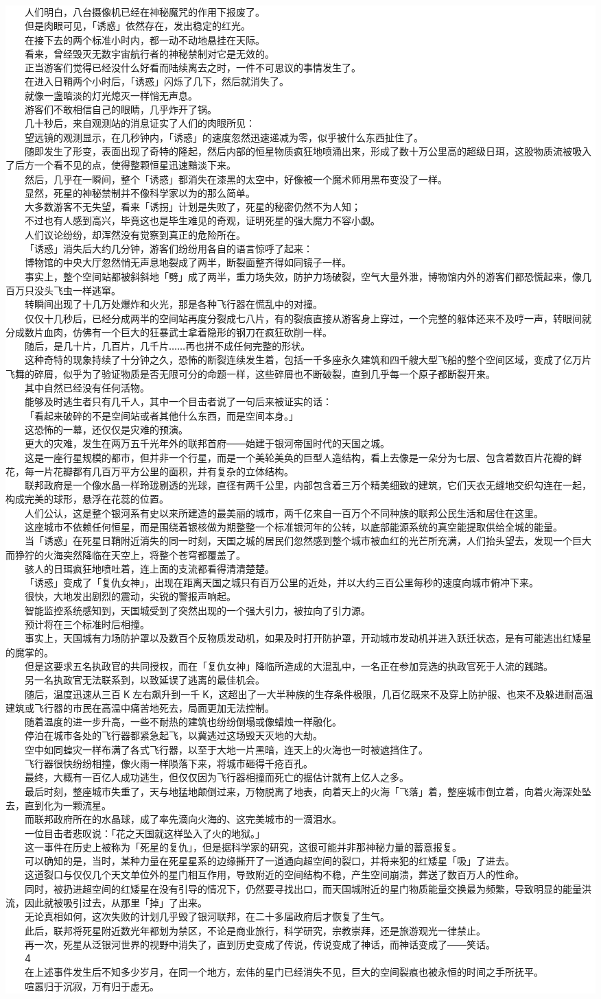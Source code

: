 &emsp;&emsp;人们明白，八台摄像机已经在神秘魔咒的作用下报废了。  
&emsp;&emsp;但是肉眼可见，「诱惑」依然存在，发出稳定的红光。  
&emsp;&emsp;在接下去的两个标准小时内，都一动不动地悬挂在天际。  
&emsp;&emsp;看来，曾经毁灭无数宇宙航行者的神秘禁制对它是无效的。  
&emsp;&emsp;正当游客们觉得已经没什么好看而陆续离去之时，一件不可思议的事情发生了。  
&emsp;&emsp;在进入日鞘两个小时后，「诱惑」闪烁了几下，然后就消失了。  
&emsp;&emsp;就像一盏暗淡的灯光熄灭一样悄无声息。  
&emsp;&emsp;游客们不敢相信自己的眼睛，几乎炸开了锅。  
&emsp;&emsp;几十秒后，来自观测站的消息证实了人们的肉眼所见：  
&emsp;&emsp;望远镜的观测显示，在几秒钟内，「诱惑」的速度忽然迅速递减为零，似乎被什么东西扯住了。  
&emsp;&emsp;随即发生了形变，表面出现了奇特的隆起，然后内部的恒星物质疯狂地喷涌出来，形成了数十万公里高的超级日珥，这股物质流被吸入了后方一个看不见的点，使得整颗恒星迅速黯淡下来。  
&emsp;&emsp;然后，几乎在一瞬间，整个「诱惑」都消失在漆黑的太空中，好像被一个魔术师用黑布变没了一样。  
&emsp;&emsp;显然，死星的神秘禁制并不像科学家以为的那么简单。  
&emsp;&emsp;大多数游客不无失望，看来「诱拐」计划是失败了，死星的秘密仍然不为人知；  
&emsp;&emsp;不过也有人感到高兴，毕竟这也是毕生难见的奇观，证明死星的强大魔力不容小觑。  
&emsp;&emsp;人们议论纷纷，却浑然没有觉察到真正的危险所在。  
&emsp;&emsp;「诱惑」消失后大约几分钟，游客们纷纷用各自的语言惊呼了起来：  
&emsp;&emsp;博物馆的中央大厅忽然悄无声息地裂成了两半，断裂面整齐得如同镜子一样。  
&emsp;&emsp;事实上，整个空间站都被斜斜地「劈」成了两半，重力场失效，防护力场破裂，空气大量外泄，博物馆内外的游客们都恐慌起来，像几百万只没头飞虫一样逃窜。  
&emsp;&emsp;转瞬间出现了十几万处爆炸和火光，那是各种飞行器在慌乱中的对撞。  
&emsp;&emsp;仅仅十几秒后，已经分成两半的空间站再度分裂成七八片，有的裂痕直接从游客身上穿过，一个完整的躯体还来不及哼一声，转眼间就分成数片血肉，仿佛有一个巨大的狂暴武士拿着隐形的钢刀在疯狂砍削一样。  
&emsp;&emsp;随后，是几十片，几百片，几千片……再也拼不成任何完整的形状。  
&emsp;&emsp;这种奇特的现象持续了十分钟之久，恐怖的断裂连续发生着，包括一千多座永久建筑和四千艘大型飞船的整个空间区域，变成了亿万片飞舞的碎屑，似乎为了验证物质是否无限可分的命题一样，这些碎屑也不断破裂，直到几乎每一个原子都断裂开来。  
&emsp;&emsp;其中自然已经没有任何活物。  
&emsp;&emsp;能够及时逃生者只有几千人，其中一个目击者说了一句后来被证实的话：  
&emsp;&emsp;「看起来破碎的不是空间站或者其他什么东西，而是空间本身。」  
&emsp;&emsp;这恐怖的一幕，还仅仅是灾难的预演。  
&emsp;&emsp;更大的灾难，发生在两万五千光年外的联邦首府——始建于银河帝国时代的天国之城。  
&emsp;&emsp;这是一座行星规模的都市，但并非一个行星，而是一个美轮美奂的巨型人造结构，看上去像是一朵分为七层、包含着数百片花瓣的鲜花，每一片花瓣都有几百万平方公里的面积，并有复杂的立体结构。  
&emsp;&emsp;联邦政府是一个像水晶一样玲珑剔透的光球，直径有两千公里，内部包含着三万个精美细致的建筑，它们天衣无缝地交织勾连在一起，构成完美的球形，悬浮在花蕊的位置。  
&emsp;&emsp;人们公认，这是整个银河系有史以来所建造的最美丽的城市，两千亿来自一百万个不同种族的联邦公民生活和居住在这里。  
&emsp;&emsp;这座城市不依赖任何恒星，而是围绕着银核做为期整整一个标准银河年的公转，以底部能源系统的真空能提取供给全城的能量。  
&emsp;&emsp;当「诱惑」在死星日鞘附近消失的同一时刻，天国之城的居民们忽然感到整个城市被血红的光芒所充满，人们抬头望去，发现一个巨大而狰狞的火海突然降临在天空上，将整个苍穹都覆盖了。  
&emsp;&emsp;骇人的日珥疯狂地喷吐着，连上面的支流都看得清清楚楚。  
&emsp;&emsp;「诱惑」变成了「复仇女神」，出现在距离天国之城只有百万公里的近处，并以大约三百公里每秒的速度向城市俯冲下来。  
&emsp;&emsp;很快，大地发出剧烈的震动，尖锐的警报声响起。  
&emsp;&emsp;智能监控系统感知到，天国城受到了突然出现的一个强大引力，被拉向了引力源。  
&emsp;&emsp;预计将在三个标准时后相撞。  
&emsp;&emsp;事实上，天国城有力场防护罩以及数百个反物质发动机，如果及时打开防护罩，开动城市发动机并进入跃迁状态，是有可能逃出红矮星的魔掌的。  
&emsp;&emsp;但是这要求五名执政官的共同授权，而在「复仇女神」降临所造成的大混乱中，一名正在参加竞选的执政官死于人流的践踏。  
&emsp;&emsp;另一名执政官无法联系到，以致延误了逃离的最佳机会。  
&emsp;&emsp;随后，温度迅速从三百 K 左右飙升到一千 K，这超出了一大半种族的生存条件极限，几百亿既来不及穿上防护服、也来不及躲进耐高温建筑或飞行器的市民在高温中痛苦地死去，局面更加无法控制。  
&emsp;&emsp;随着温度的进一步升高，一些不耐热的建筑也纷纷倒塌或像蜡烛一样融化。  
&emsp;&emsp;停泊在城市各处的飞行器都紧急起飞，以冀逃过这场毁天灭地的大劫。  
&emsp;&emsp;空中如同蝗灾一样布满了各式飞行器，以至于大地一片黑暗，连天上的火海也一时被遮挡住了。  
&emsp;&emsp;飞行器很快纷纷相撞，像火雨一样陨落下来，将城市砸得千疮百孔。  
&emsp;&emsp;最终，大概有一百亿人成功逃生，但仅仅因为飞行器相撞而死亡的据估计就有上亿人之多。  
&emsp;&emsp;最后时刻，整座城市失重了，天与地猛地颠倒过来，万物脱离了地表，向着天上的火海「飞落」着，整座城市倒立着，向着火海深处坠去，直到化为一颗流星。  
&emsp;&emsp;而联邦政府所在的水晶球，成了率先滴向火海的、这完美城市的一滴泪水。  
&emsp;&emsp;一位目击者悲叹说：「花之天国就这样坠入了火的地狱。」  
&emsp;&emsp;这一事件在历史上被称为「死星的复仇」，但是据科学家的研究，这很可能并非那神秘力量的蓄意报复。  
&emsp;&emsp;可以确知的是，当时，某种力量在死星星系的边缘撕开了一道通向超空间的裂口，并将来犯的红矮星「吸」了进去。  
&emsp;&emsp;这道裂口与仅仅几个天文单位外的星门相互作用，导致附近的空间结构不稳，产生空间崩溃，葬送了数百万人的性命。  
&emsp;&emsp;同时，被扔进超空间的红矮星在没有引导的情况下，仍然要寻找出口，而天国城附近的星门物质能量交换最为频繁，导致明显的能量洪流，因此就被吸引过去，从那里「掉」了出来。  
&emsp;&emsp;无论真相如何，这次失败的计划几乎毁了银河联邦，在二十多届政府后才恢复了生气。  
&emsp;&emsp;此后，联邦将死星附近数光年都划为禁区，不论是商业旅行，科学研究，宗教崇拜，还是旅游观光一律禁止。  
&emsp;&emsp;再一次，死星从泛银河世界的视野中消失了，直到历史变成了传说，传说变成了神话，而神话变成了——笑话。  
&emsp;&emsp;4  
&emsp;&emsp;在上述事件发生后不知多少岁月，在同一个地方，宏伟的星门已经消失不见，巨大的空间裂痕也被永恒的时间之手所抚平。  
&emsp;&emsp;喧嚣归于沉寂，万有归于虚无。  